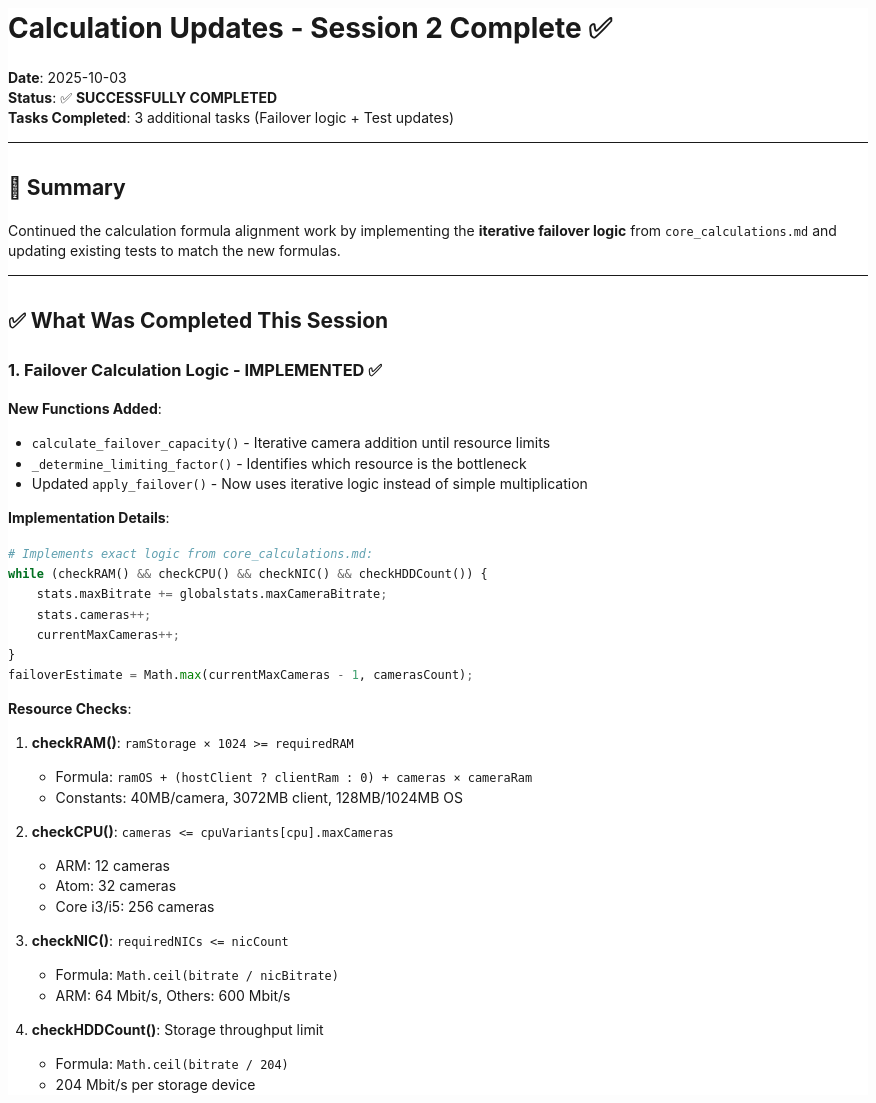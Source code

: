 # Calculation Updates - Session 2 Complete ✅

**Date**: 2025-10-03  
**Status**: ✅ **SUCCESSFULLY COMPLETED**  
**Tasks Completed**: 3 additional tasks (Failover logic + Test updates)

---

## 🎉 Summary

Continued the calculation formula alignment work by implementing the **iterative failover logic** from `core_calculations.md` and updating existing tests to match the new formulas.

---

## ✅ What Was Completed This Session

### 1. **Failover Calculation Logic** - IMPLEMENTED ✅

**New Functions Added**:
- `calculate_failover_capacity()` - Iterative camera addition until resource limits
- `_determine_limiting_factor()` - Identifies which resource is the bottleneck
- Updated `apply_failover()` - Now uses iterative logic instead of simple multiplication

**Implementation Details**:
```python
# Implements exact logic from core_calculations.md:
while (checkRAM() && checkCPU() && checkNIC() && checkHDDCount()) {
    stats.maxBitrate += globalstats.maxCameraBitrate;
    stats.cameras++;
    currentMaxCameras++;
}
failoverEstimate = Math.max(currentMaxCameras - 1, camerasCount);
```

**Resource Checks**:
1. **checkRAM()**: `ramStorage × 1024 >= requiredRAM`
   - Formula: `ramOS + (hostClient ? clientRam : 0) + cameras × cameraRam`
   - Constants: 40MB/camera, 3072MB client, 128MB/1024MB OS

2. **checkCPU()**: `cameras <= cpuVariants[cpu].maxCameras`
   - ARM: 12 cameras
   - Atom: 32 cameras
   - Core i3/i5: 256 cameras

3. **checkNIC()**: `requiredNICs <= nicCount`
   - Formula: `Math.ceil(bitrate / nicBitrate)`
   - ARM: 64 Mbit/s, Others: 600 Mbit/s

4. **checkHDDCount()**: Storage throughput limit
   - Formula: `Math.ceil(bitrate / 204)`
   - 204 Mbit/s per storage device
